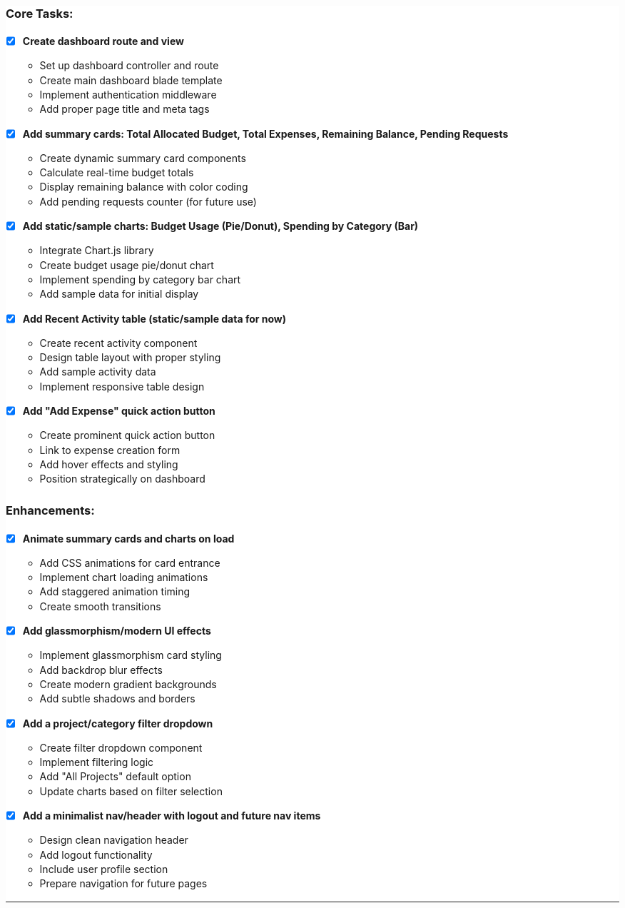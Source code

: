 ### **Core Tasks:**
- [x] **Create dashboard route and view**
  - Set up dashboard controller and route
  - Create main dashboard blade template
  - Implement authentication middleware
  - Add proper page title and meta tags

- [x] **Add summary cards: Total Allocated Budget, Total Expenses, Remaining Balance, Pending Requests**
  - Create dynamic summary card components
  - Calculate real-time budget totals
  - Display remaining balance with color coding
  - Add pending requests counter (for future use)

- [x] **Add static/sample charts: Budget Usage (Pie/Donut), Spending by Category (Bar)**
  - Integrate Chart.js library
  - Create budget usage pie/donut chart
  - Implement spending by category bar chart
  - Add sample data for initial display

- [x] **Add Recent Activity table (static/sample data for now)**
  - Create recent activity component
  - Design table layout with proper styling
  - Add sample activity data
  - Implement responsive table design

- [x] **Add "Add Expense" quick action button**
  - Create prominent quick action button
  - Link to expense creation form
  - Add hover effects and styling
  - Position strategically on dashboard

### **Enhancements:**
- [x] **Animate summary cards and charts on load**
  - Add CSS animations for card entrance
  - Implement chart loading animations
  - Add staggered animation timing
  - Create smooth transitions

- [x] **Add glassmorphism/modern UI effects**
  - Implement glassmorphism card styling
  - Add backdrop blur effects
  - Create modern gradient backgrounds
  - Add subtle shadows and borders

- [x] **Add a project/category filter dropdown**
  - Create filter dropdown component
  - Implement filtering logic
  - Add "All Projects" default option
  - Update charts based on filter selection

- [x] **Add a minimalist nav/header with logout and future nav items**
  - Design clean navigation header
  - Add logout functionality
  - Include user profile section
  - Prepare navigation for future pages

---